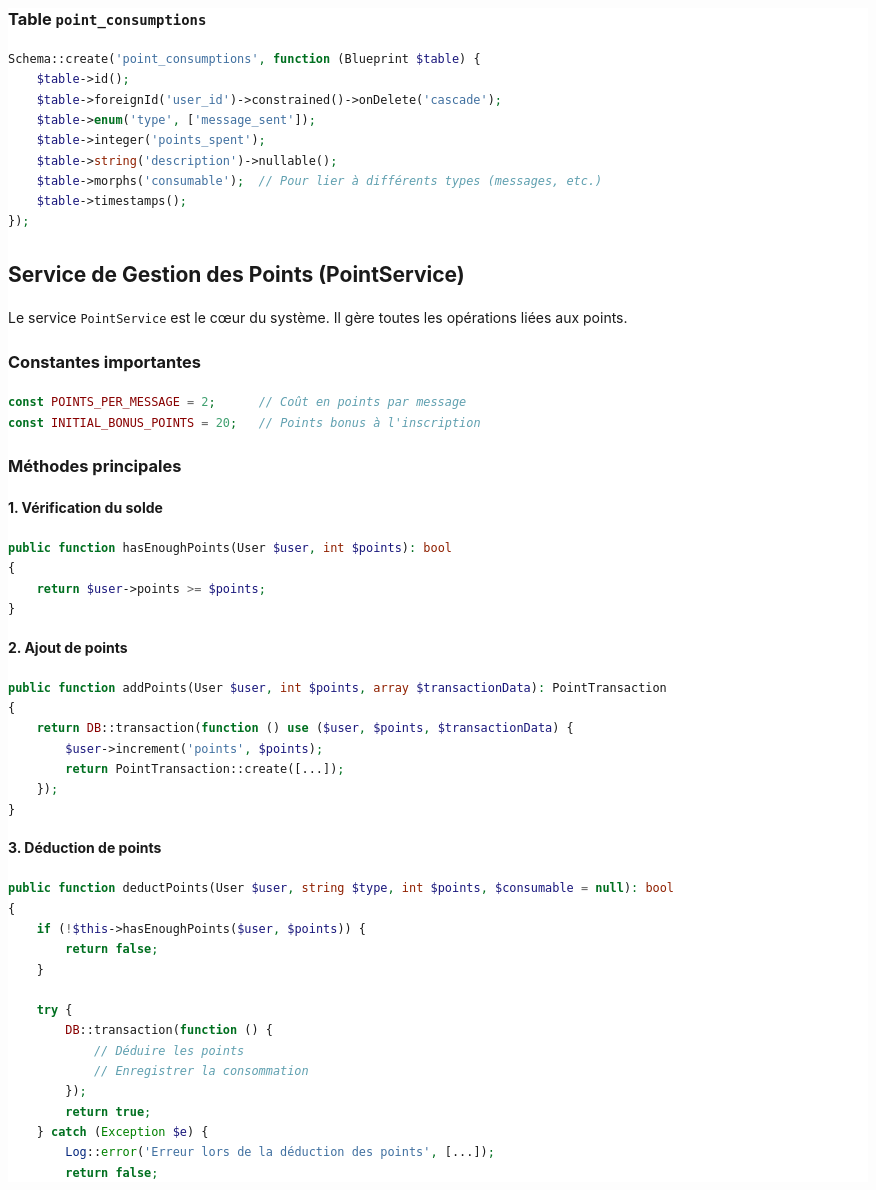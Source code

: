### Table `point_consumptions`

```php
Schema::create('point_consumptions', function (Blueprint $table) {
    $table->id();
    $table->foreignId('user_id')->constrained()->onDelete('cascade');
    $table->enum('type', ['message_sent']);
    $table->integer('points_spent');
    $table->string('description')->nullable();
    $table->morphs('consumable');  // Pour lier à différents types (messages, etc.)
    $table->timestamps();
});
```

## Service de Gestion des Points (PointService)

Le service `PointService` est le cœur du système. Il gère toutes les opérations liées aux points.

### Constantes importantes

```php
const POINTS_PER_MESSAGE = 2;      // Coût en points par message
const INITIAL_BONUS_POINTS = 20;   // Points bonus à l'inscription
```

### Méthodes principales

#### 1. Vérification du solde

```php
public function hasEnoughPoints(User $user, int $points): bool
{
    return $user->points >= $points;
}
```

#### 2. Ajout de points

```php
public function addPoints(User $user, int $points, array $transactionData): PointTransaction
{
    return DB::transaction(function () use ($user, $points, $transactionData) {
        $user->increment('points', $points);
        return PointTransaction::create([...]);
    });
}
```

#### 3. Déduction de points

```php
public function deductPoints(User $user, string $type, int $points, $consumable = null): bool
{
    if (!$this->hasEnoughPoints($user, $points)) {
        return false;
    }

    try {
        DB::transaction(function () {
            // Déduire les points
            // Enregistrer la consommation
        });
        return true;
    } catch (Exception $e) {
        Log::error('Erreur lors de la déduction des points', [...]);
        return false;
```